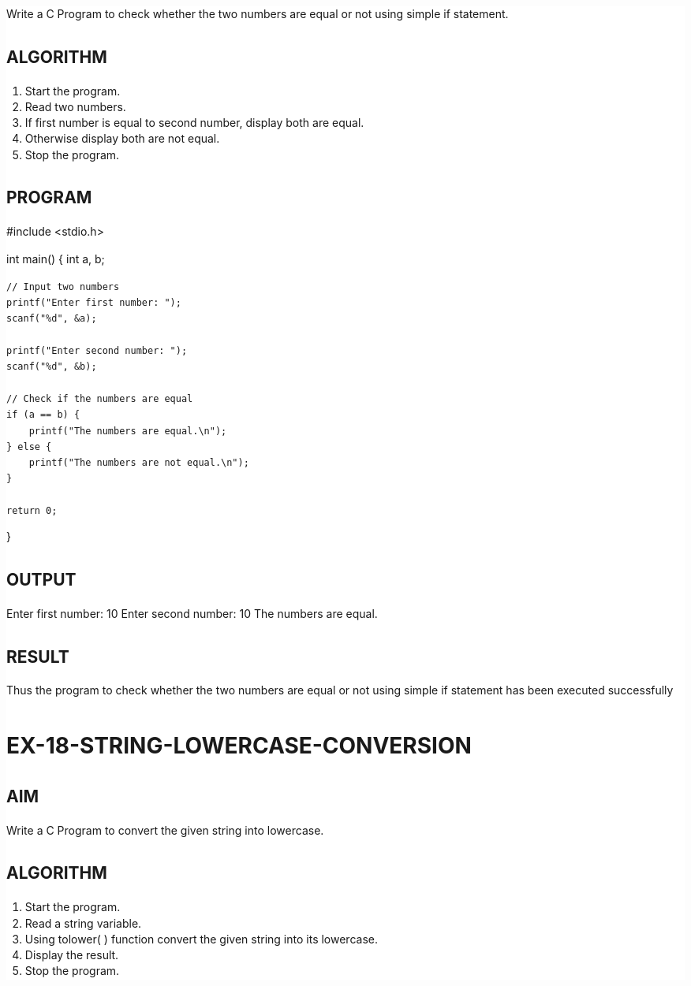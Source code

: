 Write a C Program to check whether the two numbers are equal or not using simple if statement.

## ALGORITHM

1.	Start the program.
2.	Read two numbers.
3.	If first number is equal to second number, display both are equal.
4.	Otherwise display both are not equal.
5.	Stop the program.

## PROGRAM

#include <stdio.h>

int main() {
    int a, b;

    // Input two numbers
    printf("Enter first number: ");
    scanf("%d", &a);

    printf("Enter second number: ");
    scanf("%d", &b);

    // Check if the numbers are equal
    if (a == b) {
        printf("The numbers are equal.\n");
    } else {
        printf("The numbers are not equal.\n");
    }

    return 0;
}

## OUTPUT
Enter first number: 10
Enter second number: 10
The numbers are equal.
    
## RESULT

Thus the program to check whether the two numbers are equal or not using simple if statement has been executed successfully
 
 


# EX-18-STRING-LOWERCASE-CONVERSION
## AIM
Write a C Program to convert the given string into lowercase.

## ALGORITHM
1.	Start the program.
2.	Read a string variable.
3.	Using tolower( ) function convert the given string into its lowercase.
4.	Display the result.
5.	Stop the program.
